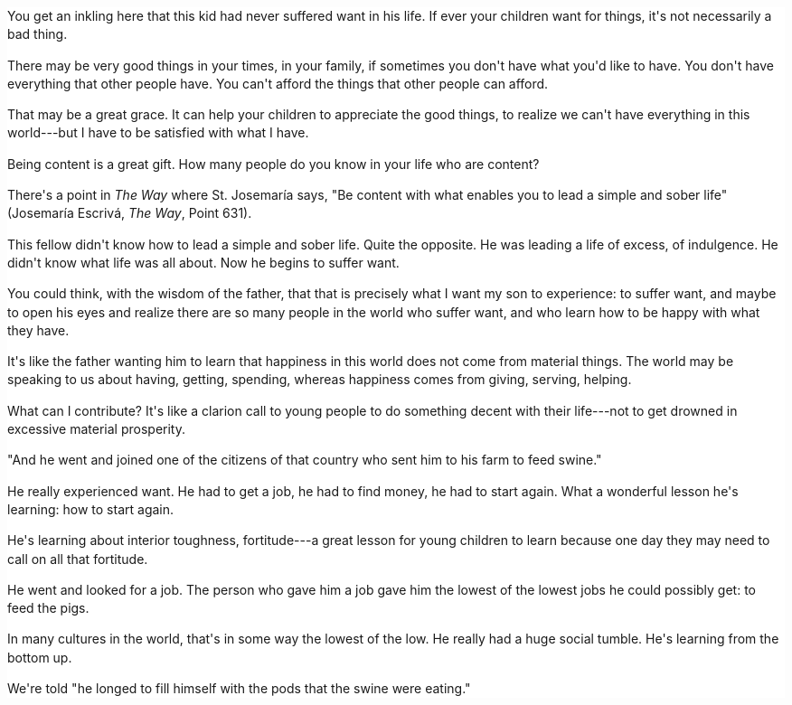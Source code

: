 You get an inkling here that this kid had never suffered want in his
life. If ever your children want for things, it\'s not necessarily a bad
thing.

There may be very good things in your times, in your family, if
sometimes you don\'t have what you\'d like to have. You don\'t have
everything that other people have. You can\'t afford the things that
other people can afford.

That may be a great grace. It can help your children to appreciate the
good things, to realize we can\'t have everything in this world---but I
have to be satisfied with what I have.

Being content is a great gift. How many people do you know in your life
who are content?

There\'s a point in *The Way* where St. Josemaría says, "Be content with
what enables you to lead a simple and sober life" (Josemaría Escrivá,
*The Way*, Point 631).

This fellow didn\'t know how to lead a simple and sober life. Quite the
opposite. He was leading a life of excess, of indulgence. He didn\'t
know what life was all about. Now he begins to suffer want.

You could think, with the wisdom of the father, that that is precisely
what I want my son to experience: to suffer want, and maybe to open his
eyes and realize there are so many people in the world who suffer want,
and who learn how to be happy with what they have.

It\'s like the father wanting him to learn that happiness in this world
does not come from material things. The world may be speaking to us
about having, getting, spending, whereas happiness comes from giving,
serving, helping.

What can I contribute? It\'s like a clarion call to young people to do
something decent with their life---not to get drowned in excessive
material prosperity.

"And he went and joined one of the citizens of that country who sent him
to his farm to feed swine."

He really experienced want. He had to get a job, he had to find money,
he had to start again. What a wonderful lesson he\'s learning: how to
start again.

He\'s learning about interior toughness, fortitude---a great lesson for
young children to learn because one day they may need to call on all
that fortitude.

He went and looked for a job. The person who gave him a job gave him the
lowest of the lowest jobs he could possibly get: to feed the pigs.

In many cultures in the world, that\'s in some way the lowest of the
low. He really had a huge social tumble. He\'s learning from the bottom
up.

We're told "he longed to fill himself with the pods that the swine were
eating."
